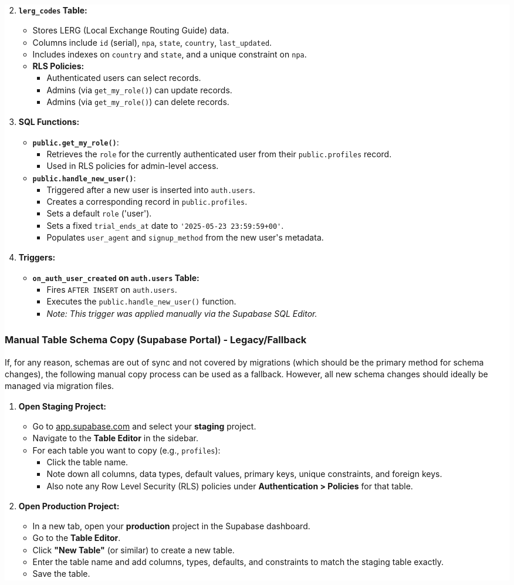 2.  **`lerg_codes` Table:**

    - Stores LERG (Local Exchange Routing Guide) data.
    - Columns include `id` (serial), `npa`, `state`, `country`, `last_updated`.
    - Includes indexes on `country` and `state`, and a unique constraint on `npa`.
    - **RLS Policies:**
      - Authenticated users can select records.
      - Admins (via `get_my_role()`) can update records.
      - Admins (via `get_my_role()`) can delete records.

3.  **SQL Functions:**

    - **`public.get_my_role()`**:
      - Retrieves the `role` for the currently authenticated user from their `public.profiles` record.
      - Used in RLS policies for admin-level access.
    - **`public.handle_new_user()`**:
      - Triggered after a new user is inserted into `auth.users`.
      - Creates a corresponding record in `public.profiles`.
      - Sets a default `role` ('user').
      - Sets a fixed `trial_ends_at` date to `'2025-05-23 23:59:59+00'`.
      - Populates `user_agent` and `signup_method` from the new user's metadata.

4.  **Triggers:**
    - **`on_auth_user_created` on `auth.users` Table:**
      - Fires `AFTER INSERT` on `auth.users`.
      - Executes the `public.handle_new_user()` function.
      - _Note: This trigger was applied manually via the Supabase SQL Editor._

### Manual Table Schema Copy (Supabase Portal) - Legacy/Fallback

If, for any reason, schemas are out of sync and not covered by migrations (which should be the primary method for schema changes), the following manual copy process can be used as a fallback. However, all new schema changes should ideally be managed via migration files.

1. **Open Staging Project:**

   - Go to [app.supabase.com](https://app.supabase.com) and select your **staging** project.
   - Navigate to the **Table Editor** in the sidebar.
   - For each table you want to copy (e.g., `profiles`):
     - Click the table name.
     - Note down all columns, data types, default values, primary keys, unique constraints, and foreign keys.
     - Also note any Row Level Security (RLS) policies under **Authentication > Policies** for that table.

2. **Open Production Project:**

   - In a new tab, open your **production** project in the Supabase dashboard.
   - Go to the **Table Editor**.
   - Click **"New Table"** (or similar) to create a new table.
   - Enter the table name and add columns, types, defaults, and constraints to match the staging table exactly.
   - Save the table.
